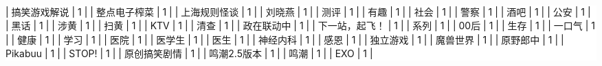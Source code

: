 | 搞笑游戏解说 | 1 |
| 整点电子榨菜 | 1 |
| 上海规则怪谈 | 1 |
| 刘晓燕 | 1 |
| 测评 | 1 |
| 有趣 | 1 |
| 社会 | 1 |
| 警察 | 1 |
| 酒吧 | 1 |
| 公安 | 1 |
| 黑话 | 1 |
| 涉黄 | 1 |
| 扫黄 | 1 |
| KTV | 1 |
| 清查 | 1 |
| 政在联动中 | 1 |
| 下一站，起飞！ | 1 |
| 系列 | 1 |
| 00后 | 1 |
| 生存 | 1 |
| 一口气 | 1 |
| 健康 | 1 |
| 学习 | 1 |
| 医院 | 1 |
| 医学生 | 1 |
| 医生 | 1 |
| 神经内科 | 1 |
| 感恩 | 1 |
| 独立游戏 | 1 |
| 魔兽世界 | 1 |
| 原野郎中 | 1 |
| Pikabuu | 1 |
| STOP! | 1 |
| 原创搞笑剧情 | 1 |
| 鸣潮2.5版本 | 1 |
| 鸣潮 | 1 |
| EXO | 1 |